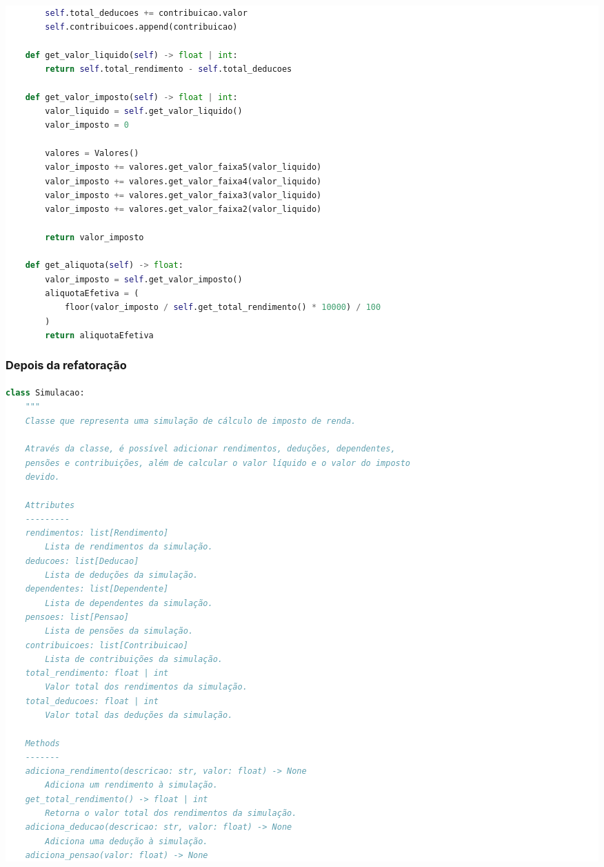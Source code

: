 ``` python
        self.total_deducoes += contribuicao.valor
        self.contribuicoes.append(contribuicao)

    def get_valor_liquido(self) -> float | int:
        return self.total_rendimento - self.total_deducoes

    def get_valor_imposto(self) -> float | int:
        valor_liquido = self.get_valor_liquido()
        valor_imposto = 0

        valores = Valores()
        valor_imposto += valores.get_valor_faixa5(valor_liquido)
        valor_imposto += valores.get_valor_faixa4(valor_liquido)
        valor_imposto += valores.get_valor_faixa3(valor_liquido)
        valor_imposto += valores.get_valor_faixa2(valor_liquido)

        return valor_imposto

    def get_aliquota(self) -> float:
        valor_imposto = self.get_valor_imposto()
        aliquotaEfetiva = (
            floor(valor_imposto / self.get_total_rendimento() * 10000) / 100
        )
        return aliquotaEfetiva
```

### Depois da refatoração

``` python
class Simulacao:
    """
    Classe que representa uma simulação de cálculo de imposto de renda.

    Através da classe, é possível adicionar rendimentos, deduções, dependentes,
    pensões e contribuições, além de calcular o valor líquido e o valor do imposto
    devido.

    Attributes
    ---------
    rendimentos: list[Rendimento]
        Lista de rendimentos da simulação.
    deducoes: list[Deducao]
        Lista de deduções da simulação.
    dependentes: list[Dependente]
        Lista de dependentes da simulação.
    pensoes: list[Pensao]
        Lista de pensões da simulação.
    contribuicoes: list[Contribuicao]
        Lista de contribuições da simulação.
    total_rendimento: float | int
        Valor total dos rendimentos da simulação.
    total_deducoes: float | int
        Valor total das deduções da simulação.

    Methods
    -------
    adiciona_rendimento(descricao: str, valor: float) -> None
        Adiciona um rendimento à simulação.
    get_total_rendimento() -> float | int
        Retorna o valor total dos rendimentos da simulação.
    adiciona_deducao(descricao: str, valor: float) -> None
        Adiciona uma dedução à simulação.
    adiciona_pensao(valor: float) -> None
```